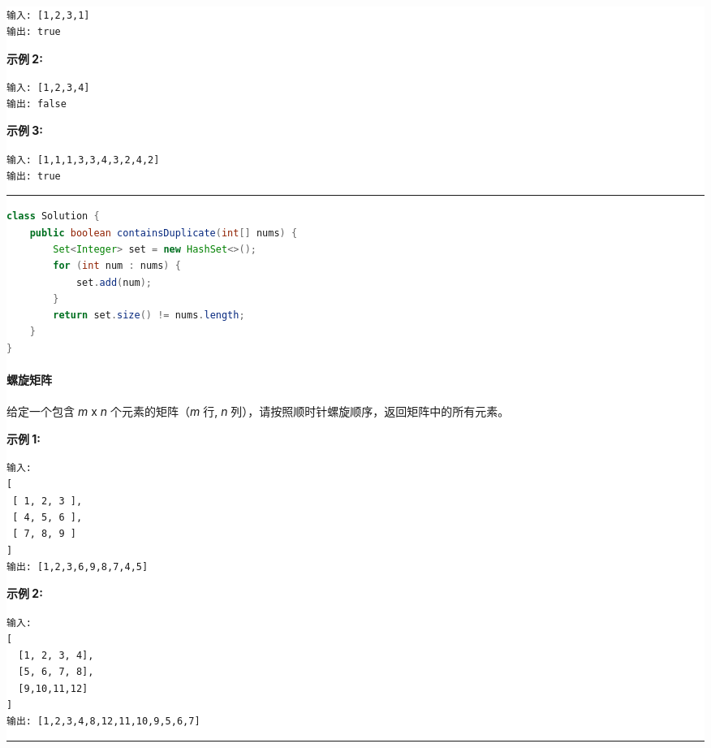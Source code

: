 ```
输入: [1,2,3,1]
输出: true
```

**示例 2:**

```
输入: [1,2,3,4]
输出: false
```

**示例 3:**

```
输入: [1,1,1,3,3,4,3,2,4,2]
输出: true
```

---

```java
class Solution {
    public boolean containsDuplicate(int[] nums) {
        Set<Integer> set = new HashSet<>();
        for (int num : nums) {
            set.add(num);
        }
        return set.size() != nums.length;
    }
}
```

#### 螺旋矩阵

给定一个包含 *m* x *n* 个元素的矩阵（*m* 行, *n* 列），请按照顺时针螺旋顺序，返回矩阵中的所有元素。

**示例 1:**

```
输入:
[
 [ 1, 2, 3 ],
 [ 4, 5, 6 ],
 [ 7, 8, 9 ]
]
输出: [1,2,3,6,9,8,7,4,5]
```

**示例 2:**

```
输入:
[
  [1, 2, 3, 4],
  [5, 6, 7, 8],
  [9,10,11,12]
]
输出: [1,2,3,4,8,12,11,10,9,5,6,7]
```

---
